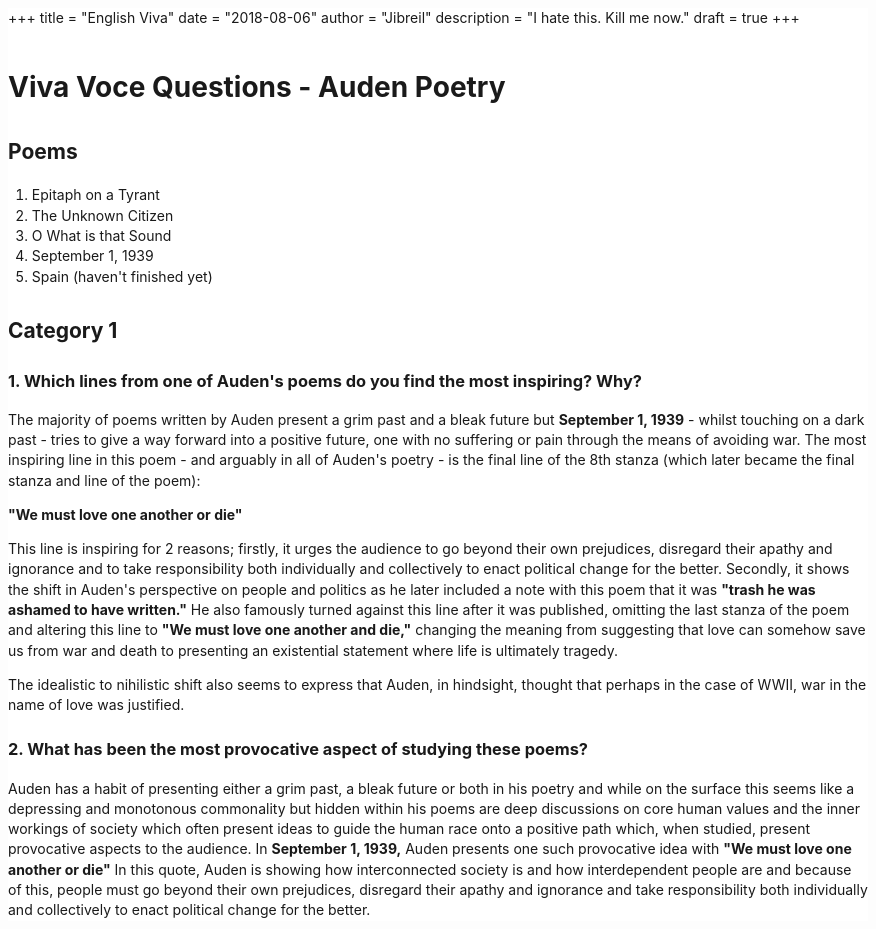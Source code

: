 +++
title = "English Viva"
date = "2018-08-06"
author = "Jibreil"
description = "I hate this. Kill me now."
draft = true
+++

# Viva Voce Questions - Auden Poetry

## Poems

1. Epitaph on a Tyrant
2. The Unknown Citizen
3. O What is that Sound
4. September 1, 1939
5. Spain (haven't finished yet)

## Category 1

### 1. Which lines from one of Auden's poems do you find the most inspiring? Why?

The majority of poems written by Auden present a grim past and a bleak future but **September 1, 1939** - whilst touching on a dark past - tries to give a way forward into a positive future, one with no suffering or pain through the means of avoiding war. The most inspiring line in this poem - and arguably in all of Auden's poetry - is the final line of the 8th stanza (which later became the final stanza and line of the poem):

**"We must love one another or die"**

This line is inspiring for 2 reasons; firstly, it urges the audience to go beyond their own prejudices, disregard their apathy and ignorance and to take responsibility both individually and collectively to enact political change for the better. Secondly, it shows the shift in Auden's perspective on people and politics as he later included a note with this poem that it was **"trash he was ashamed to have written."** He also famously turned against this line after it was published, omitting the last stanza of the poem and altering this line to **"We must love one another and die,"** changing the meaning from suggesting that love can somehow save us from war and death to presenting an existential statement where life is ultimately tragedy.

The idealistic to nihilistic shift also seems to express that Auden, in hindsight, thought that perhaps in the case of WWII, war in the name of love was justified.

### 2. What has been the most provocative aspect of studying these poems?

Auden has a habit of presenting either a grim past, a bleak future or both in his poetry and while on the surface this seems like a depressing and monotonous commonality but hidden within his poems are deep discussions on core human values and the inner workings of society which often present ideas to guide the human race onto a positive path which, when studied, present provocative aspects to the audience. In **September 1, 1939,** Auden presents one such provocative idea with **"We must love one another or die"** In this quote, Auden is showing how interconnected society is and how interdependent people are and because of this, people must go beyond their own prejudices, disregard their apathy and ignorance and take responsibility both individually and collectively to enact political change for the better.
